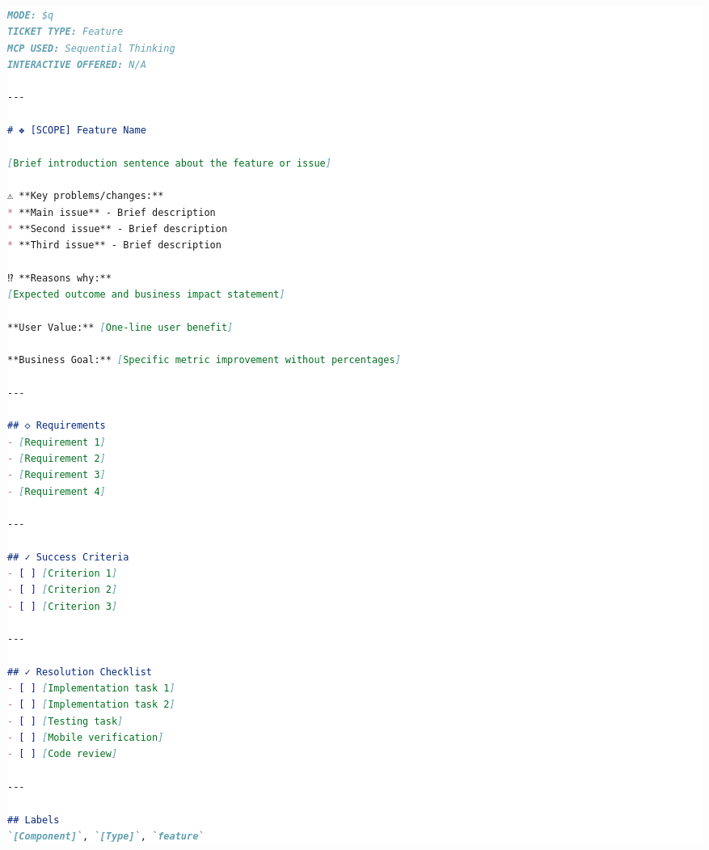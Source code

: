 ```markdown
MODE: $q
TICKET TYPE: Feature
MCP USED: Sequential Thinking
INTERACTIVE OFFERED: N/A

---

# ❖ [SCOPE] Feature Name

[Brief introduction sentence about the feature or issue]

⚠︎ **Key problems/changes:**
* **Main issue** - Brief description
* **Second issue** - Brief description
* **Third issue** - Brief description

⁉ **Reasons why:**
[Expected outcome and business impact statement]

**User Value:** [One-line user benefit]

**Business Goal:** [Specific metric improvement without percentages]

---

## ◇ Requirements
- [Requirement 1]
- [Requirement 2]
- [Requirement 3]
- [Requirement 4]

---

## ✓ Success Criteria
- [ ] [Criterion 1]
- [ ] [Criterion 2]
- [ ] [Criterion 3]

---

## ✓ Resolution Checklist
- [ ] [Implementation task 1]
- [ ] [Implementation task 2]
- [ ] [Testing task]
- [ ] [Mobile verification]
- [ ] [Code review]

---

## Labels
`[Component]`, `[Type]`, `feature`
```
